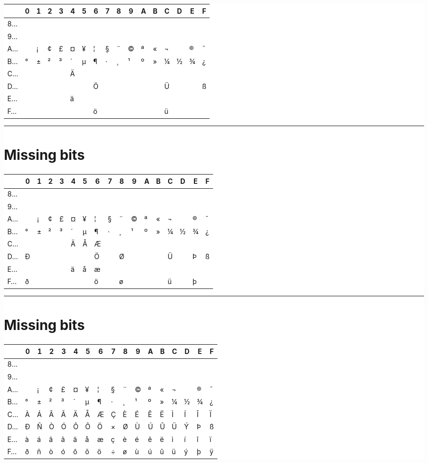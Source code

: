 |    | 0 | 1 | 2 | 3 | 4 | 5 | 6 | 7 | 8 | 9 | A | B | C | D | E | F |
| --- | --- | --- | --- | --- | --- | --- | --- | --- | --- | --- | --- | --- | --- | --- | --- | --- |
| 8… |   |   |   |   |   |   |   |   |   |   |   |   |   |   |   |   |
| 9… |   |   |   |   |   |   |   |   |   |   |   |   |   |   |   |   |
| A… |   | ¡ | ¢ | £ | ¤ | ¥ | ¦ | § | ¨ | © | ª | « | ¬ |   | ® | ¯ |
| B… | ° | ± | ² | ³ | ´ | µ | ¶ | · | ¸ | ¹ | º | » | ¼ | ½ | ¾ | ¿ |
| C… |   |   |   |   | Ä |   |   |   |   |   |   |   |   |   |   |   |
| D… |   |   |   |   |   |   | Ö |   |   |   |   |   | Ü |   |   | ß |
| E… |   |   |   |   | ä |   |   |   |   |   |   |   |   |   |   |   |
| F… |   |   |   |   |   |   | ö |   |   |   |   |   | ü |   |   |   |
---

# Missing bits

|    | 0 | 1 | 2 | 3 | 4 | 5 | 6 | 7 | 8 | 9 | A | B | C | D | E | F |
| --- | --- | --- | --- | --- | --- | --- | --- | --- | --- | --- | --- | --- | --- | --- | --- | --- |
| 8… |   |   |   |   |   |   |   |   |   |   |   |   |   |   |   |   |
| 9… |   |   |   |   |   |   |   |   |   |   |   |   |   |   |   |   |
| A… |   | ¡ | ¢ | £ | ¤ | ¥ | ¦ | § | ¨ | © | ª | « | ¬ |   | ® | ¯ |
| B… | ° | ± | ² | ³ | ´ | µ | ¶ | · | ¸ | ¹ | º | » | ¼ | ½ | ¾ | ¿ |
| C… |   |   |   |   | Ä | Å | Æ |   |   |   |   |   |   |   |   |   |
| D… | Ð |   |   |   |   |   | Ö |   | Ø |   |   |   | Ü |   | Þ | ß |
| E… |   |   |   |   | ä | å | æ |   |   |   |   |   |   |   |   |   |
| F… | ð |   |   |   |   |   | ö |   | ø |   |   |   | ü |   | þ |   |
---

# Missing bits

|    | 0 | 1 | 2 | 3 | 4 | 5 | 6 | 7 | 8 | 9 | A | B | C | D | E | F |
| --- | --- | --- | --- | --- | --- | --- | --- | --- | --- | --- | --- | --- | --- | --- | --- | --- |
| 8… |   |   |   |   |   |   |   |   |   |   |   |   |   |   |   |   |
| 9… |   |   |   |   |   |   |   |   |   |   |   |   |   |   |   |   |
| A… |   | ¡ | ¢ | £ | ¤ | ¥ | ¦ | § | ¨ | © | ª | « | ¬ |   | ® | ¯ |
| B… | ° | ± | ² | ³ | ´ | µ | ¶ | · | ¸ | ¹ | º | » | ¼ | ½ | ¾ | ¿ |
| C… | À | Á | Â | Ã | Ä | Å | Æ | Ç | È | É | Ê | Ë | Ì | Í | Î | Ï |
| D… | Ð | Ñ | Ò | Ó | Ô | Õ | Ö | × | Ø | Ù | Ú | Û | Ü | Ý | Þ | ß |
| E… | à | á | â | ã | ä | å | æ | ç | è | é | ê | ë | ì | í | î | ï |
| F… | ð | ñ | ò | ó | ô | õ | ö | ÷ | ø | ù | ú | û | ü | ý | þ | ÿ |
